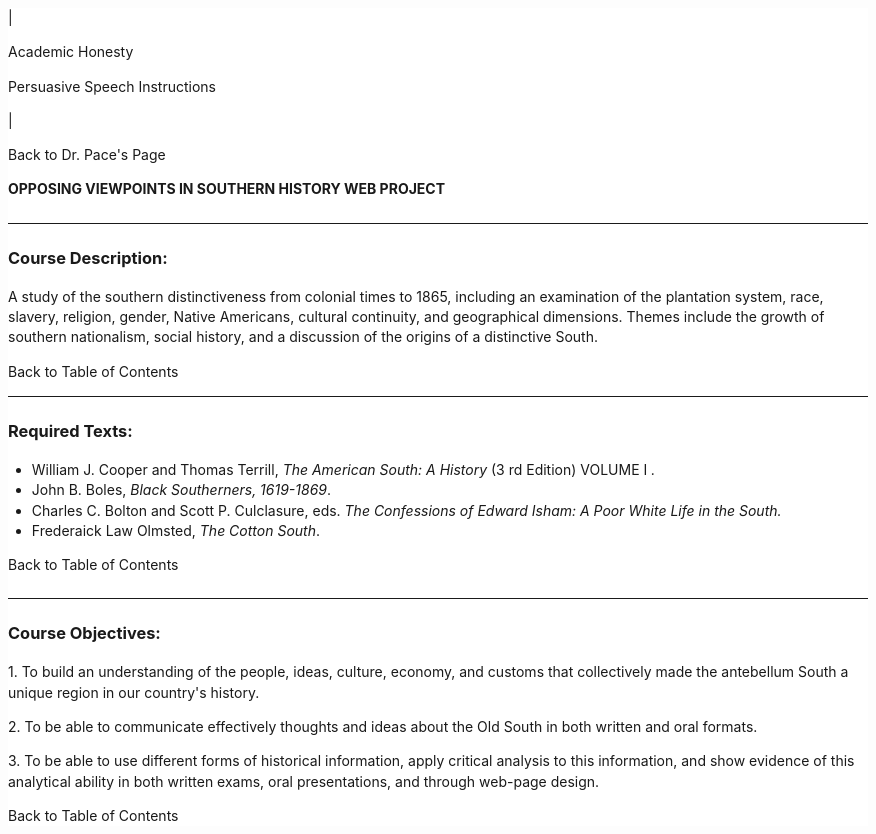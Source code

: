 |

Academic Honesty  
  
Persuasive Speech Instructions

|

Back to Dr. Pace's Page  
  
**OPPOSING VIEWPOINTS IN SOUTHERN HISTORY WEB PROJECT**

###

* * *

### Course Description:

A study of the southern distinctiveness from colonial times to 1865, including
an examination of the plantation system, race, slavery, religion, gender,
Native Americans, cultural continuity, and geographical dimensions.  Themes
include the growth of southern nationalism, social history, and a discussion
of the origins of a distinctive South.

Back to Table of Contents

* * *

### Required Texts:

  * William J. Cooper and Thomas Terrill, _The American South: A History_ (3 rd Edition) VOLUME I _._
  * John B. Boles, _Black Southerners, 1619-1869_.
  * Charles C. Bolton and Scott P. Culclasure, eds. _The Confessions of Edward Isham:   A Poor White Life in the South._
  * Frederaick Law Olmsted, _The Cotton South_.

Back to Table of Contents

###

* * *

### Course Objectives:

1\. To build an understanding of the people, ideas, culture, economy, and
customs that collectively made the antebellum South a unique region in our
country's history.

2\. To be able to communicate effectively thoughts and ideas about the Old
South in both written and oral formats.

3\. To be able to use different forms of historical information, apply
critical analysis to this information, and show evidence of this analytical
ability in both written exams, oral presentations, and through web-page
design.

Back to Table of Contents
